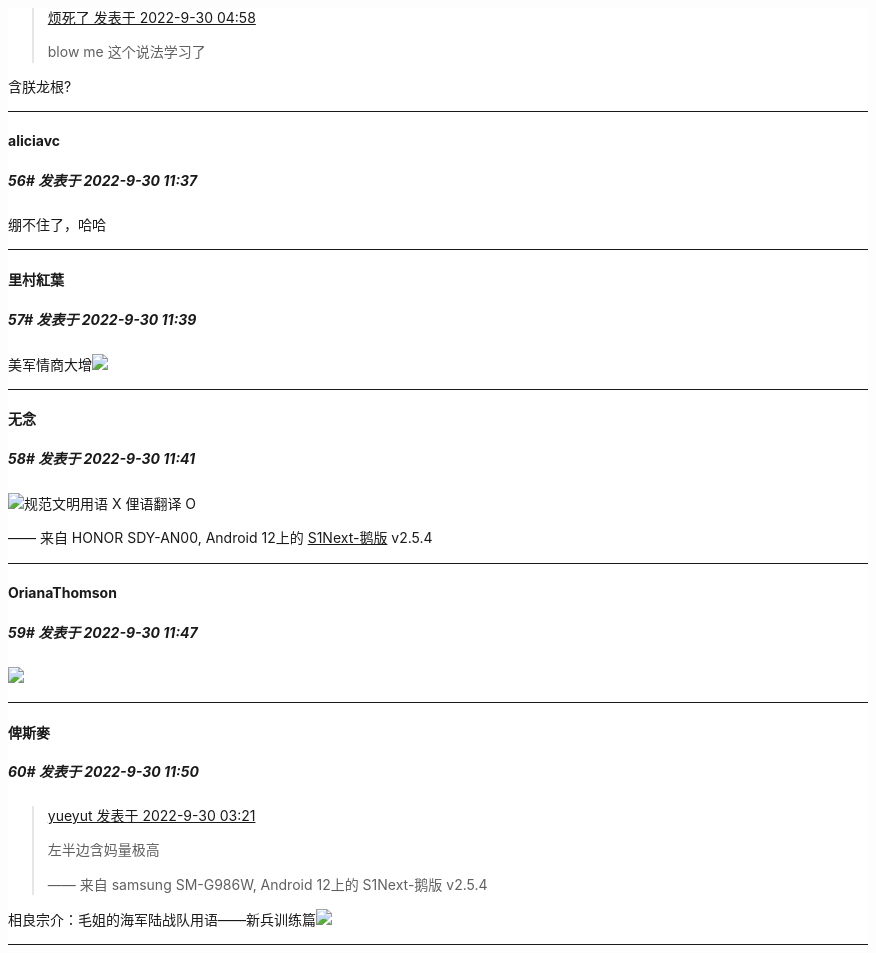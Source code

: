 <blockquote><a href="httphttps://bbs.saraba1st.com/2b/forum.php?mod=redirect&amp;goto=findpost&amp;pid=57704231&amp;ptid=2097386" target="_blank">烦死了 发表于 2022-9-30 04:58</a>

blow me 这个说法学习了</blockquote>
含朕龙根?

*****

####  aliciavc  
##### 56#       发表于 2022-9-30 11:37

绷不住了，哈哈

*****

####  里村紅葉  
##### 57#       发表于 2022-9-30 11:39

美军情商大增<img src="https://static.saraba1st.com/image/smiley/face2017/067.png" referrerpolicy="no-referrer">

*****

####  无念  
##### 58#       发表于 2022-9-30 11:41

<img src="https://static.saraba1st.com/image/smiley/face2017/009.gif" referrerpolicy="no-referrer">规范文明用语 X
俚语翻译 O

—— 来自 HONOR SDY-AN00, Android 12上的 [S1Next-鹅版](https://github.com/ykrank/S1-Next/releases) v2.5.4

*****

####  OrianaThomson  
##### 59#       发表于 2022-9-30 11:47

<img src="https://static.saraba1st.com/image/smiley/face2017/037.png" referrerpolicy="no-referrer">

*****

####  俾斯麥  
##### 60#       发表于 2022-9-30 11:50

<blockquote><a href="httphttps://bbs.saraba1st.com/2b/forum.php?mod=redirect&amp;goto=findpost&amp;pid=57704143&amp;ptid=2097386" target="_blank">yueyut 发表于 2022-9-30 03:21</a>

左半边含妈量极高

—— 来自 samsung SM-G986W, Android 12上的 S1Next-鹅版 v2.5.4</blockquote>
相良宗介：毛姐的海军陆战队用语——新兵训练篇<img src="https://static.saraba1st.com/image/smiley/face2017/068.png" referrerpolicy="no-referrer">



*****
